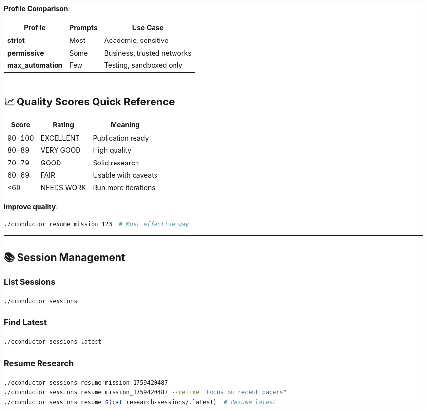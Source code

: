 **Profile Comparison**:

| Profile | Prompts | Use Case |
|---------|---------|----------|
| **strict** | Most | Academic, sensitive |
| **permissive** | Some | Business, trusted networks |
| **max_automation** | Few | Testing, sandboxed only |

---

## 📈 Quality Scores Quick Reference

| Score | Rating | Meaning |
|-------|--------|---------|
| 90-100 | EXCELLENT | Publication ready |
| 80-89 | VERY GOOD | High quality |
| 70-79 | GOOD | Solid research |
| 60-69 | FAIR | Usable with caveats |
| <60 | NEEDS WORK | Run more iterations |

**Improve quality**:

```bash
./cconductor resume mission_123  # Most effective way
```

---

## 📚 Session Management

### List Sessions

```bash
./cconductor sessions
```

### Find Latest

```bash
./cconductor sessions latest
```

### Resume Research

```bash
./cconductor sessions resume mission_1759420487
./cconductor sessions resume mission_1759420487 --refine "Focus on recent papers"
./cconductor sessions resume $(cat research-sessions/.latest)  # Resume latest
```
